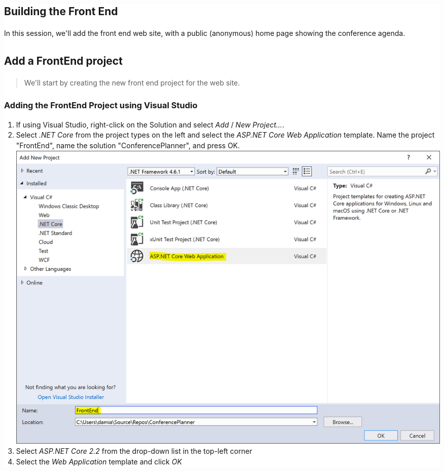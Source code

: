 ## Building the Front End
In this session, we'll add the front end web site, with a public (anonymous) home page showing the conference agenda.

## Add a FrontEnd project
> We'll start by creating the new front end project for the web site.

### Adding the FrontEnd Project using Visual Studio
1. If using Visual Studio, right-click on the Solution and select *Add* / *New Project...*.
1. Select *.NET Core* from the project types on the left and select the *ASP.NET Core Web Application* template. Name the project "FrontEnd", name the solution "ConferencePlanner", and press OK.
![](images/new-frontend-project.png)
1. Select *ASP.NET Core 2.2* from the drop-down list in the top-left corner
1. Select the *Web Application* template and click *OK*